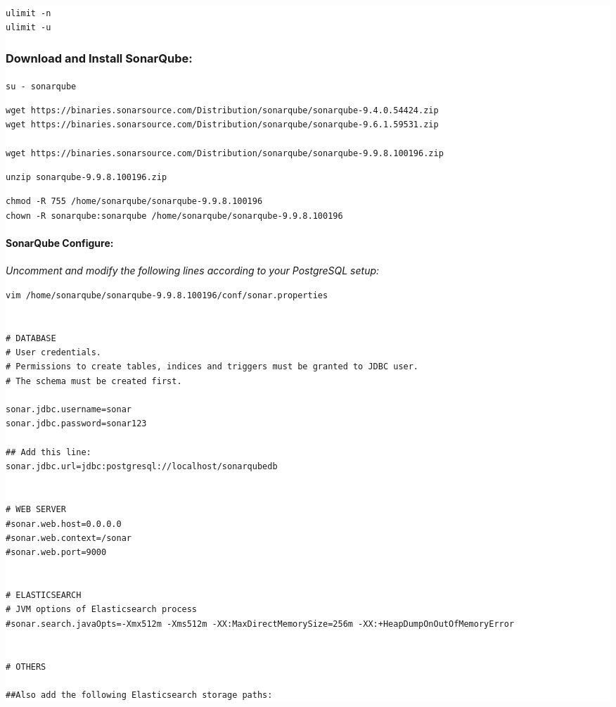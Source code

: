 ```
ulimit -n
ulimit -u
```




### Download and Install SonarQube:


```
su - sonarqube 
```


```
wget https://binaries.sonarsource.com/Distribution/sonarqube/sonarqube-9.4.0.54424.zip
wget https://binaries.sonarsource.com/Distribution/sonarqube/sonarqube-9.6.1.59531.zip

wget https://binaries.sonarsource.com/Distribution/sonarqube/sonarqube-9.9.8.100196.zip
```



```
unzip sonarqube-9.9.8.100196.zip
```


```
chmod -R 755 /home/sonarqube/sonarqube-9.9.8.100196
chown -R sonarqube:sonarqube /home/sonarqube/sonarqube-9.9.8.100196
```



#### SonarQube Configure:


_Uncomment and modify the following lines according to your PostgreSQL setup:_

```
vim /home/sonarqube/sonarqube-9.9.8.100196/conf/sonar.properties


# DATABASE
# User credentials.
# Permissions to create tables, indices and triggers must be granted to JDBC user.
# The schema must be created first.

sonar.jdbc.username=sonar
sonar.jdbc.password=sonar123

## Add this line: 
sonar.jdbc.url=jdbc:postgresql://localhost/sonarqubedb


# WEB SERVER
#sonar.web.host=0.0.0.0
#sonar.web.context=/sonar
#sonar.web.port=9000


# ELASTICSEARCH
# JVM options of Elasticsearch process
#sonar.search.javaOpts=-Xmx512m -Xms512m -XX:MaxDirectMemorySize=256m -XX:+HeapDumpOnOutOfMemoryError


# OTHERS

##Also add the following Elasticsearch storage paths: 
```